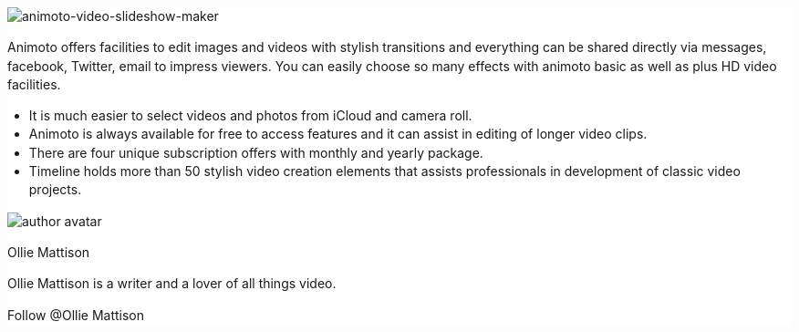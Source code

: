 ![animoto-video-slideshow-maker](https://images.wondershare.com/filmora/article-images/animoto-video-slideshow-maker.jpeg)

Animoto offers facilities to edit images and videos with stylish transitions and everything can be shared directly via messages, facebook, Twitter, email to impress viewers. You can easily choose so many effects with animoto basic as well as plus HD video facilities.

* It is much easier to select videos and photos from iCloud and camera roll.
* Animoto is always available for free to access features and it can assist in editing of longer video clips.
* There are four unique subscription offers with monthly and yearly package.
* Timeline holds more than 50 stylish video creation elements that assists professionals in development of classic video projects.

![author avatar](https://images.wondershare.com/filmora/article-images/ollie-mattison.jpg)

Ollie Mattison

Ollie Mattison is a writer and a lover of all things video.

Follow @Ollie Mattison

<ins class="adsbygoogle"
     style="display:block"
     data-ad-format="autorelaxed"
     data-ad-client="ca-pub-7571918770474297"
     data-ad-slot="1223367746"></ins>

<ins class="adsbygoogle"
     style="display:block"
     data-ad-format="autorelaxed"
     data-ad-client="ca-pub-7571918770474297"
     data-ad-slot="1223367746"></ins>



<ins class="adsbygoogle"
     style="display:block"
     data-ad-client="ca-pub-7571918770474297"
     data-ad-slot="8358498916"
     data-ad-format="auto"
     data-full-width-responsive="true"></ins>





